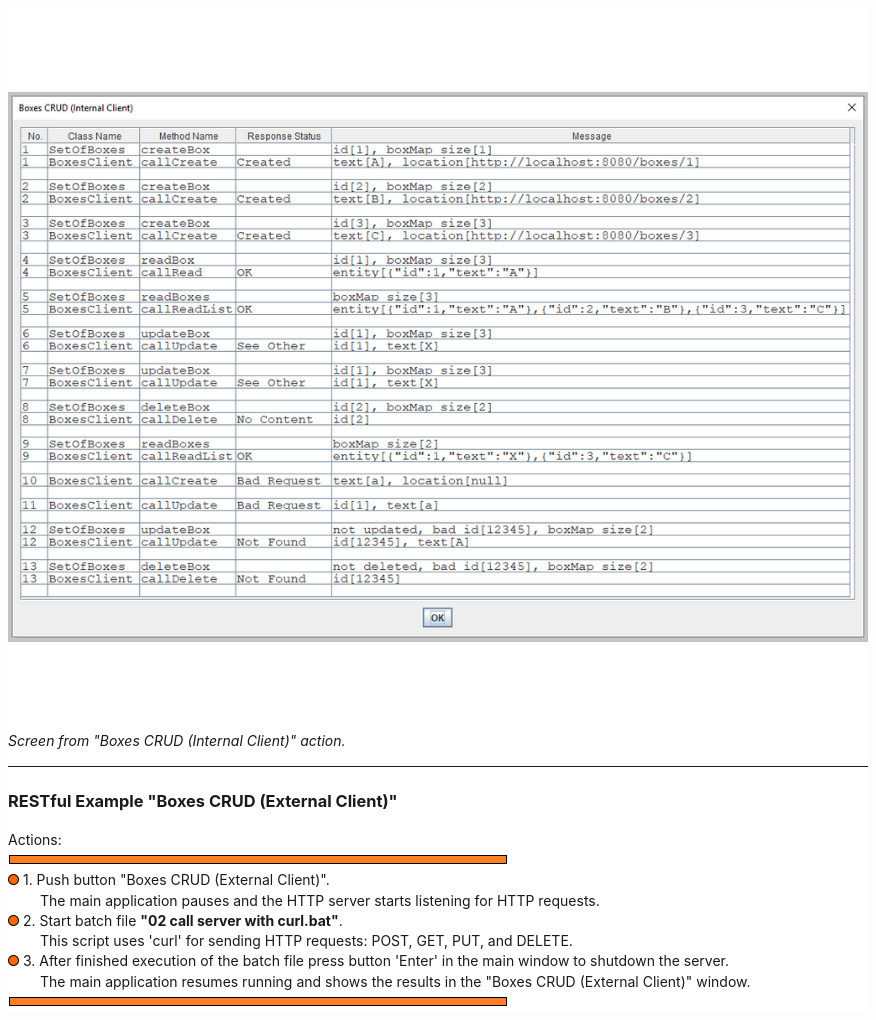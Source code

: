 <P><IMG src="images/BoxesCRUDInternal.png" height="718" width="1120"/><BR>
<I>Screen from "Boxes CRUD (Internal Client)" action.</I></P>

<HR/>
<H3 id="r_e_s_t_f_u_l_boxes_external">RESTful Example "Boxes CRUD (External Client)"</H3>

<P>Actions:<BR/>
<img src="images/orangeHR-500.png"><BR/>
<img src="images/orangeCircle.png"> 1. Push button "Boxes CRUD (External Client)".</BR>
<img src="images/spacer-32.png">The main application pauses and the HTTP server starts listening for HTTP requests.<BR/>
<img src="images/orangeCircle.png"> 2. Start batch file <B>"02 call server with curl.bat"</B>.</BR>
<img src="images/spacer-32.png">This script uses 'curl' for sending HTTP requests: POST, GET, PUT, and DELETE.<BR/>
<img src="images/orangeCircle.png"> 3. After finished execution of the batch file press button 'Enter' in the main window to shutdown the server.</BR>
<img src="images/spacer-32.png">The main application resumes running and shows the results in the "Boxes CRUD (External Client)" window.<BR/>
<img src="images/orangeHR-500.png"></P>
